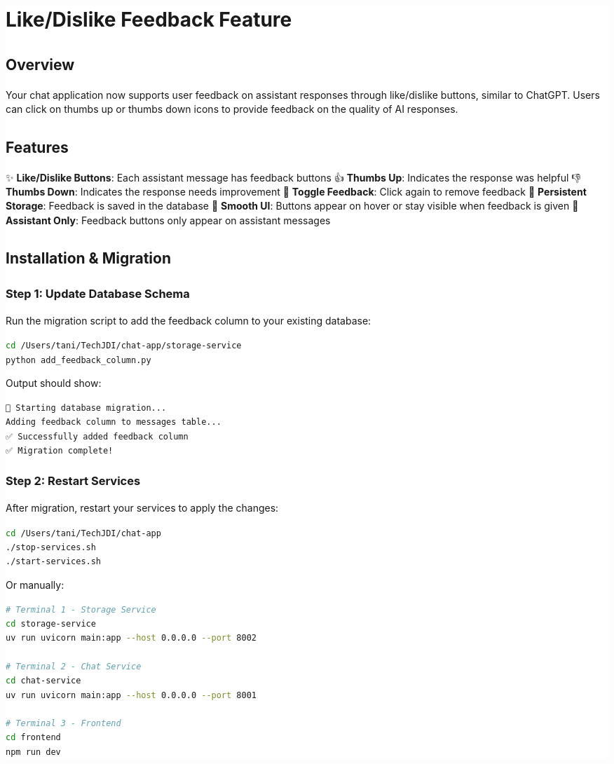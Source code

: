 # Like/Dislike Feedback Feature

## Overview

Your chat application now supports user feedback on assistant responses through like/dislike buttons, similar to ChatGPT. Users can click on thumbs up or thumbs down icons to provide feedback on the quality of AI responses.

## Features

✨ **Like/Dislike Buttons**: Each assistant message has feedback buttons
👍 **Thumbs Up**: Indicates the response was helpful
👎 **Thumbs Down**: Indicates the response needs improvement
🔄 **Toggle Feedback**: Click again to remove feedback
💾 **Persistent Storage**: Feedback is saved in the database
🎨 **Smooth UI**: Buttons appear on hover or stay visible when feedback is given
🎯 **Assistant Only**: Feedback buttons only appear on assistant messages

## Installation & Migration

### Step 1: Update Database Schema

Run the migration script to add the feedback column to your existing database:

```bash
cd /Users/tani/TechJDI/chat-app/storage-service
python add_feedback_column.py
```

Output should show:
```
🔄 Starting database migration...
Adding feedback column to messages table...
✅ Successfully added feedback column
✅ Migration complete!
```

### Step 2: Restart Services

After migration, restart your services to apply the changes:

```bash
cd /Users/tani/TechJDI/chat-app
./stop-services.sh
./start-services.sh
```

Or manually:

```bash
# Terminal 1 - Storage Service
cd storage-service
uv run uvicorn main:app --host 0.0.0.0 --port 8002

# Terminal 2 - Chat Service  
cd chat-service
uv run uvicorn main:app --host 0.0.0.0 --port 8001

# Terminal 3 - Frontend
cd frontend
npm run dev
```

